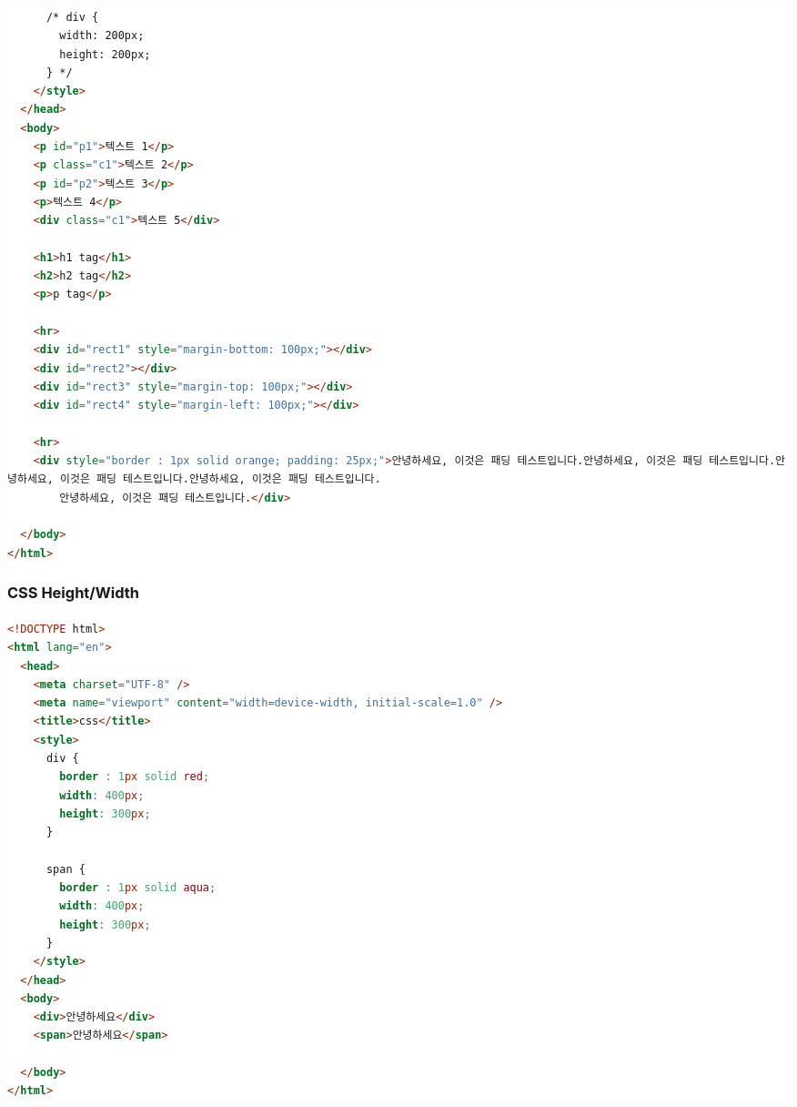 ```html
      /* div {
        width: 200px;
        height: 200px;
      } */
    </style>
  </head>
  <body>
    <p id="p1">텍스트 1</p>
    <p class="c1">텍스트 2</p>
    <p id="p2">텍스트 3</p>
    <p>텍스트 4</p>
    <div class="c1">텍스트 5</div>

    <h1>h1 tag</h1>
    <h2>h2 tag</h2>
    <p>p tag</p>

    <hr>
    <div id="rect1" style="margin-bottom: 100px;"></div>
    <div id="rect2"></div>
    <div id="rect3" style="margin-top: 100px;"></div>
    <div id="rect4" style="margin-left: 100px;"></div>

    <hr>
    <div style="border : 1px solid orange; padding: 25px;">안녕하세요, 이것은 패딩 테스트입니다.안녕하세요, 이것은 패딩 테스트입니다.안녕하세요, 이것은 패딩 테스트입니다.안녕하세요, 이것은 패딩 테스트입니다.
        안녕하세요, 이것은 패딩 테스트입니다.</div>

  </body>
</html>
```

### CSS Height/Width

```html
<!DOCTYPE html>
<html lang="en">
  <head>
    <meta charset="UTF-8" />
    <meta name="viewport" content="width=device-width, initial-scale=1.0" />
    <title>css</title>
    <style>
      div {
        border : 1px solid red;
        width: 400px;
        height: 300px;
      }

      span {
        border : 1px solid aqua;
        width: 400px;
        height: 300px;
      }
    </style>
  </head>
  <body>
    <div>안녕하세요</div>
    <span>안녕하세요</span>

  </body>
</html>
```

